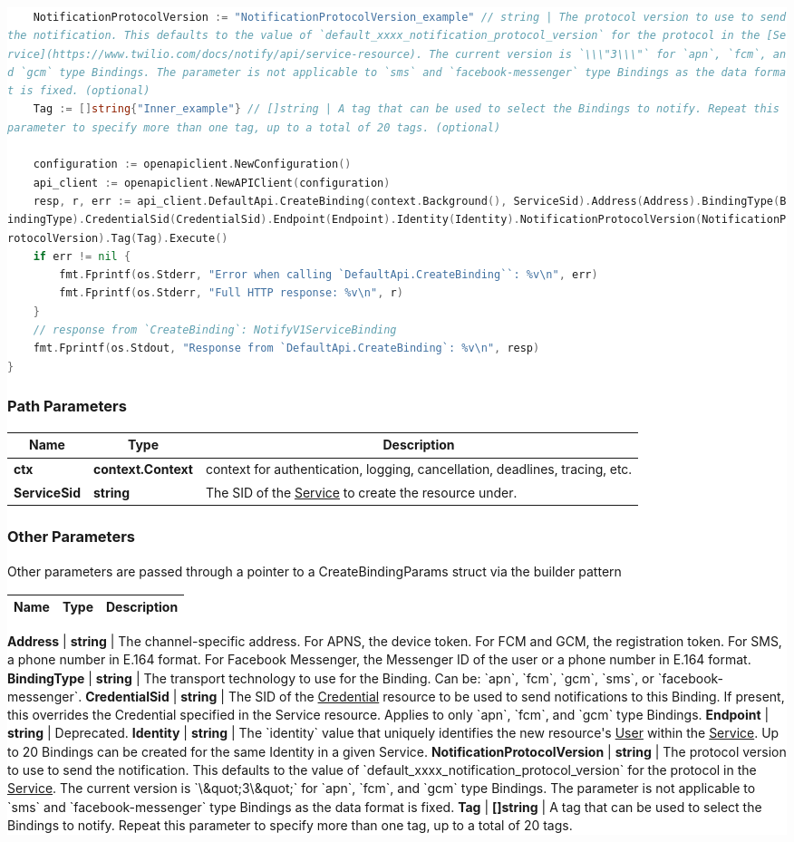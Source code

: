 ```go
    NotificationProtocolVersion := "NotificationProtocolVersion_example" // string | The protocol version to use to send the notification. This defaults to the value of `default_xxxx_notification_protocol_version` for the protocol in the [Service](https://www.twilio.com/docs/notify/api/service-resource). The current version is `\\\"3\\\"` for `apn`, `fcm`, and `gcm` type Bindings. The parameter is not applicable to `sms` and `facebook-messenger` type Bindings as the data format is fixed. (optional)
    Tag := []string{"Inner_example"} // []string | A tag that can be used to select the Bindings to notify. Repeat this parameter to specify more than one tag, up to a total of 20 tags. (optional)

    configuration := openapiclient.NewConfiguration()
    api_client := openapiclient.NewAPIClient(configuration)
    resp, r, err := api_client.DefaultApi.CreateBinding(context.Background(), ServiceSid).Address(Address).BindingType(BindingType).CredentialSid(CredentialSid).Endpoint(Endpoint).Identity(Identity).NotificationProtocolVersion(NotificationProtocolVersion).Tag(Tag).Execute()
    if err != nil {
        fmt.Fprintf(os.Stderr, "Error when calling `DefaultApi.CreateBinding``: %v\n", err)
        fmt.Fprintf(os.Stderr, "Full HTTP response: %v\n", r)
    }
    // response from `CreateBinding`: NotifyV1ServiceBinding
    fmt.Fprintf(os.Stdout, "Response from `DefaultApi.CreateBinding`: %v\n", resp)
}
```

### Path Parameters


Name | Type | Description
------------- | ------------- | -------------
**ctx** | **context.Context** | context for authentication, logging, cancellation, deadlines, tracing, etc.
**ServiceSid** | **string** | The SID of the [Service](https://www.twilio.com/docs/notify/api/service-resource) to create the resource under.

### Other Parameters

Other parameters are passed through a pointer to a CreateBindingParams struct via the builder pattern


Name | Type | Description
------------- | ------------- | -------------

 **Address** | **string** | The channel-specific address. For APNS, the device token. For FCM and GCM, the registration token. For SMS, a phone number in E.164 format. For Facebook Messenger, the Messenger ID of the user or a phone number in E.164 format.
 **BindingType** | **string** | The transport technology to use for the Binding. Can be: &#x60;apn&#x60;, &#x60;fcm&#x60;, &#x60;gcm&#x60;, &#x60;sms&#x60;, or &#x60;facebook-messenger&#x60;.
 **CredentialSid** | **string** | The SID of the [Credential](https://www.twilio.com/docs/notify/api/credential-resource) resource to be used to send notifications to this Binding. If present, this overrides the Credential specified in the Service resource. Applies to only &#x60;apn&#x60;, &#x60;fcm&#x60;, and &#x60;gcm&#x60; type Bindings.
 **Endpoint** | **string** | Deprecated.
 **Identity** | **string** | The &#x60;identity&#x60; value that uniquely identifies the new resource&#39;s [User](https://www.twilio.com/docs/chat/rest/user-resource) within the [Service](https://www.twilio.com/docs/notify/api/service-resource). Up to 20 Bindings can be created for the same Identity in a given Service.
 **NotificationProtocolVersion** | **string** | The protocol version to use to send the notification. This defaults to the value of &#x60;default_xxxx_notification_protocol_version&#x60; for the protocol in the [Service](https://www.twilio.com/docs/notify/api/service-resource). The current version is &#x60;\\\&quot;3\\\&quot;&#x60; for &#x60;apn&#x60;, &#x60;fcm&#x60;, and &#x60;gcm&#x60; type Bindings. The parameter is not applicable to &#x60;sms&#x60; and &#x60;facebook-messenger&#x60; type Bindings as the data format is fixed.
 **Tag** | **[]string** | A tag that can be used to select the Bindings to notify. Repeat this parameter to specify more than one tag, up to a total of 20 tags.

